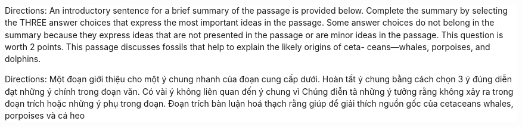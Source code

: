 Directions: An introductory sentence for a brief summary of the passage is provided below. Complete the summary by selecting the THREE answer choices that express the most important ideas in the passage. Some answer choices do not belong in the summary because they express ideas that are not presented in the passage or are minor ideas in the passage. This question is worth 2 points.
This passage discusses fossils that help to explain the likely origins of ceta- ceans—whales, porpoises, and dolphins.

Directions: Một đoạn giới thiệu cho một ý chung nhanh của đoạn cung cấp dưới. Hoàn tất ý chung bằng cách chọn 3 ý đúng diễn đạt những ý chính trong đoạn văn. Có vài ý không liên quan đến ý chung vì Chúng điễn tã những ý tưởng rằng không xảy ra trong đoạn trích hoặc những ý phụ trong đoạn.
Đoạn trích bàn luận hoá thạch rằng giúp để giải thích nguồn gốc của cetaceans whales, porpoises và cá heo
